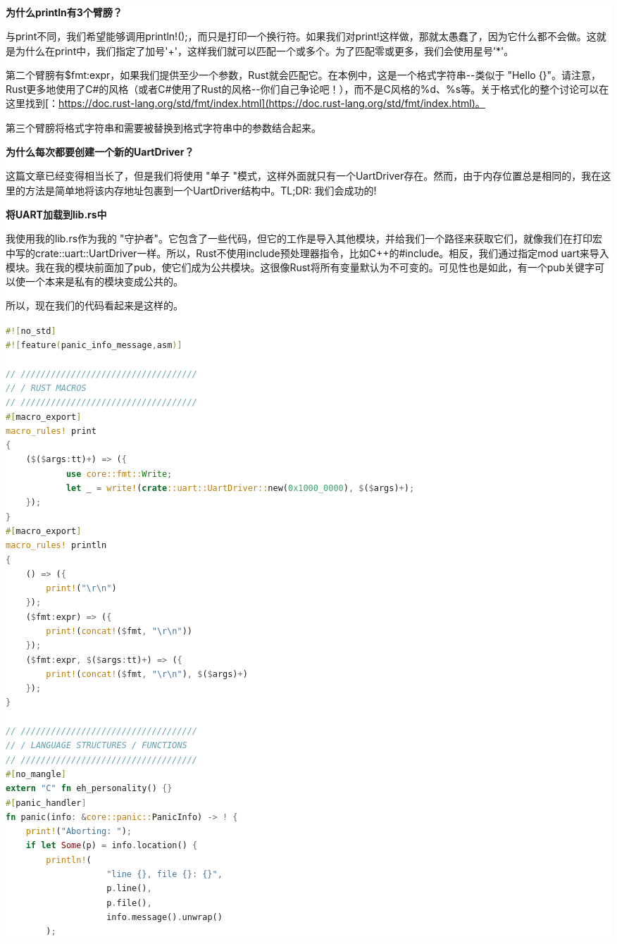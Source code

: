 **为什么****println****有****3****个臂膀？**

与print不同，我们希望能够调用println!();，而只是打印一个换行符。如果我们对print!这样做，那就太愚蠢了，因为它什么都不会做。这就是为什么在print中，我们指定了加号'+'，这样我们就可以匹配一个或多个。为了匹配零或更多，我们会使用星号'*'。

第二个臂膀有$fmt:expr，如果我们提供至少一个参数，Rust就会匹配它。在本例中，这是一个格式字符串--类似于 "Hello {}"。请注意，Rust更多地使用了C#的风格（或者C#使用了Rust的风格--你们自己争论吧！），而不是C风格的%d、%s等。关于格式化的整个讨论可以在这里找到[：https://doc.rust-lang.org/std/fmt/index.html](https://doc.rust-lang.org/std/fmt/index.html)。

第三个臂膀将格式字符串和需要被替换到格式字符串中的参数结合起来。

**为什么每次都要创建一个新的****UartDriver****？**

这篇文章已经变得相当长了，但是我们将使用 "单子 "模式，这样外面就只有一个UartDriver存在。然而，由于内存位置总是相同的，我在这里的方法是简单地将该内存地址包裹到一个UartDriver结构中。TL;DR: 我们会成功的!

**将****UART****加载到****lib.rs****中**

我使用我的lib.rs作为我的 "守护者"。它包含了一些代码，但它的工作是导入其他模块，并给我们一个路径来获取它们，就像我们在打印宏中写的crate::uart::UartDriver一样。所以，Rust不使用include预处理器指令，比如C++的#include。相反，我们通过指定mod uart来导入模块。我在我的模块前面加了pub，使它们成为公共模块。这很像Rust将所有变量默认为不可变的。可见性也是如此，有一个pub关键字可以使一个本来是私有的模块变成公共的。

所以，现在我们的代码看起来是这样的。

```rust
#![no_std]
#![feature(panic_info_message,asm)]

// ///////////////////////////////////
// / RUST MACROS
// ///////////////////////////////////
#[macro_export]
macro_rules! print
{
	($($args:tt)+) => ({
			use core::fmt::Write;
			let _ = write!(crate::uart::UartDriver::new(0x1000_0000), $($args)+);
	});
}
#[macro_export]
macro_rules! println
{
	() => ({
		print!("\r\n")
	});
	($fmt:expr) => ({
		print!(concat!($fmt, "\r\n"))
	});
	($fmt:expr, $($args:tt)+) => ({
		print!(concat!($fmt, "\r\n"), $($args)+)
	});
}

// ///////////////////////////////////
// / LANGUAGE STRUCTURES / FUNCTIONS
// ///////////////////////////////////
#[no_mangle]
extern "C" fn eh_personality() {}
#[panic_handler]
fn panic(info: &core::panic::PanicInfo) -> ! {
	print!("Aborting: ");
	if let Some(p) = info.location() {
		println!(
					"line {}, file {}: {}",
					p.line(),
					p.file(),
					info.message().unwrap()
		);
```